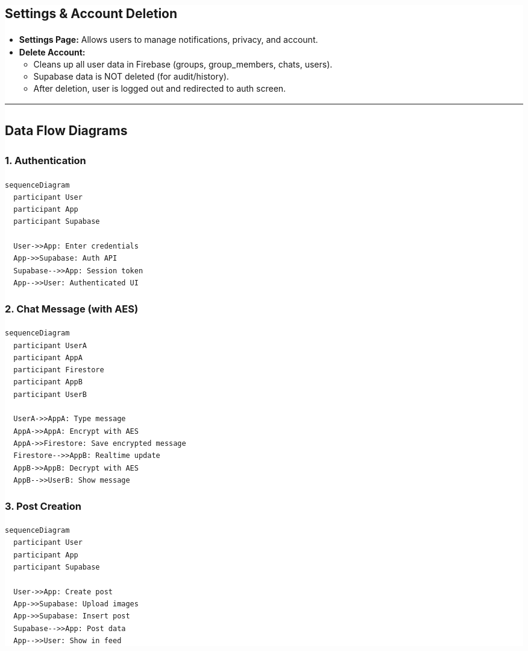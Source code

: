 ## Settings & Account Deletion

- **Settings Page:** Allows users to manage notifications, privacy, and account.
- **Delete Account:**  
  - Cleans up all user data in Firebase (groups, group_members, chats, users).
  - Supabase data is NOT deleted (for audit/history).
  - After deletion, user is logged out and redirected to auth screen.

---

## Data Flow Diagrams

### 1. **Authentication**

```mermaid
sequenceDiagram
  participant User
  participant App
  participant Supabase

  User->>App: Enter credentials
  App->>Supabase: Auth API
  Supabase-->>App: Session token
  App-->>User: Authenticated UI
```

### 2. **Chat Message (with AES)**

```mermaid
sequenceDiagram
  participant UserA
  participant AppA
  participant Firestore
  participant AppB
  participant UserB

  UserA->>AppA: Type message
  AppA->>AppA: Encrypt with AES
  AppA->>Firestore: Save encrypted message
  Firestore-->>AppB: Realtime update
  AppB->>AppB: Decrypt with AES
  AppB-->>UserB: Show message
```

### 3. **Post Creation**

```mermaid
sequenceDiagram
  participant User
  participant App
  participant Supabase

  User->>App: Create post
  App->>Supabase: Upload images
  App->>Supabase: Insert post
  Supabase-->>App: Post data
  App-->>User: Show in feed
```
